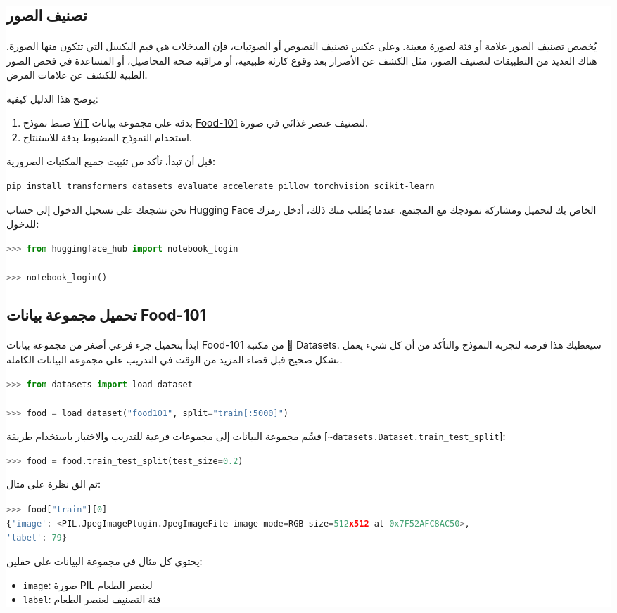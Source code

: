 ## تصنيف الصور

يُخصص تصنيف الصور علامة أو فئة لصورة معينة. وعلى عكس تصنيف النصوص أو الصوتيات، فإن المدخلات هي قيم البكسل التي تتكون منها الصورة. هناك العديد من التطبيقات لتصنيف الصور، مثل الكشف عن الأضرار بعد وقوع كارثة طبيعية، أو مراقبة صحة المحاصيل، أو المساعدة في فحص الصور الطبية للكشف عن علامات المرض.

يوضح هذا الدليل كيفية:

1. ضبط نموذج [ViT](model_doc/vit) بدقة على مجموعة بيانات [Food-101](https://huggingface.co/datasets/food101) لتصنيف عنصر غذائي في صورة.
2. استخدام النموذج المضبوط بدقة للاستنتاج.

قبل أن تبدأ، تأكد من تثبيت جميع المكتبات الضرورية:

```bash
pip install transformers datasets evaluate accelerate pillow torchvision scikit-learn
```

نحن نشجعك على تسجيل الدخول إلى حساب Hugging Face الخاص بك لتحميل ومشاركة نموذجك مع المجتمع. عندما يُطلب منك ذلك، أدخل رمزك للدخول:

```py
>>> from huggingface_hub import notebook_login

>>> notebook_login()
```

## تحميل مجموعة بيانات Food-101

ابدأ بتحميل جزء فرعي أصغر من مجموعة بيانات Food-101 من مكتبة 🤗 Datasets. سيعطيك هذا فرصة لتجربة النموذج والتأكد من أن كل شيء يعمل بشكل صحيح قبل قضاء المزيد من الوقت في التدريب على مجموعة البيانات الكاملة.

```py
>>> from datasets import load_dataset

>>> food = load_dataset("food101", split="train[:5000]")
```

قسِّم مجموعة البيانات إلى مجموعات فرعية للتدريب والاختبار باستخدام طريقة [`~datasets.Dataset.train_test_split`]:

```py
>>> food = food.train_test_split(test_size=0.2)
```

ثم الق نظرة على مثال:

```py
>>> food["train"][0]
{'image': <PIL.JpegImagePlugin.JpegImageFile image mode=RGB size=512x512 at 0x7F52AFC8AC50>,
'label': 79}
```

يحتوي كل مثال في مجموعة البيانات على حقلين:

- `image`: صورة PIL لعنصر الطعام
- `label`: فئة التصنيف لعنصر الطعام

